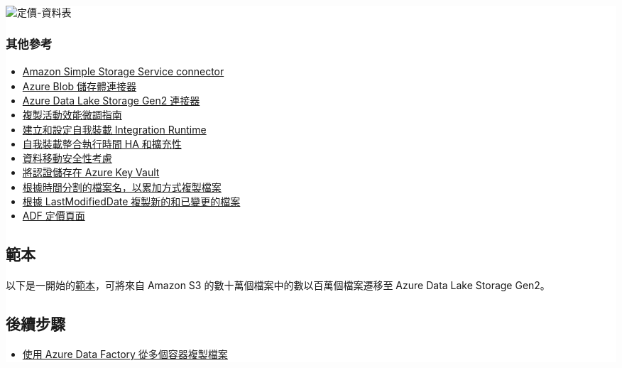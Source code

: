 ![定價-資料表](media/data-migration-guidance-s3-to-azure-storage/pricing-table.png)

### <a name="additional-references"></a>其他參考 
- [Amazon Simple Storage Service connector](https://docs.microsoft.com/azure/data-factory/connector-amazon-simple-storage-service)
- [Azure Blob 儲存體連接器](https://docs.microsoft.com/azure/data-factory/connector-azure-blob-storage)
- [Azure Data Lake Storage Gen2 連接器](https://docs.microsoft.com/azure/data-factory/connector-azure-data-lake-storage)
- [複製活動效能微調指南](https://docs.microsoft.com/azure/data-factory/copy-activity-performance)
- [建立和設定自我裝載 Integration Runtime](https://docs.microsoft.com/azure/data-factory/create-self-hosted-integration-runtime)
- [自我裝載整合執行時間 HA 和擴充性](https://docs.microsoft.com/azure/data-factory/create-self-hosted-integration-runtime#high-availability-and-scalability)
- [資料移動安全性考慮](https://docs.microsoft.com/azure/data-factory/data-movement-security-considerations)
- [將認證儲存在 Azure Key Vault](https://docs.microsoft.com/azure/data-factory/store-credentials-in-key-vault)
- [根據時間分割的檔案名，以累加方式複製檔案](https://docs.microsoft.com/azure/data-factory/tutorial-incremental-copy-partitioned-file-name-copy-data-tool)
- [根據 LastModifiedDate 複製新的和已變更的檔案](https://docs.microsoft.com/azure/data-factory/tutorial-incremental-copy-lastmodified-copy-data-tool)
- [ADF 定價頁面](https://azure.microsoft.com/pricing/details/data-factory/data-pipeline/)

## <a name="template"></a>範本

以下是一開始的[範本](solution-template-migration-s3-azure.md)，可將來自 Amazon S3 的數十萬個檔案中的數以百萬個檔案遷移至 Azure Data Lake Storage Gen2。

## <a name="next-steps"></a>後續步驟

- [使用 Azure Data Factory 從多個容器複製檔案](solution-template-copy-files-multiple-containers.md)